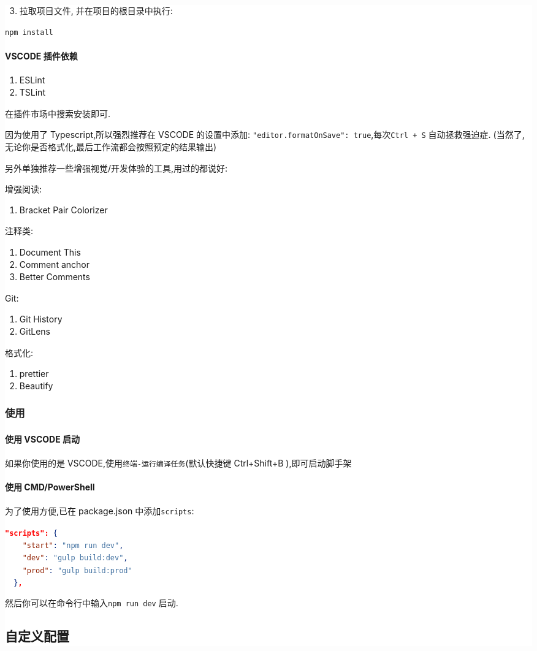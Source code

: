 3. 拉取项目文件, 并在项目的根目录中执行:

```
npm install
```

#### VSCODE 插件依赖

1. ESLint
2. TSLint

在插件市场中搜索安装即可.

因为使用了 Typescript,所以强烈推荐在 VSCODE 的设置中添加: `"editor.formatOnSave": true`,每次`Ctrl + S` 自动拯救强迫症. (当然了,无论你是否格式化,最后工作流都会按照预定的结果输出)

另外单独推荐一些增强视觉/开发体验的工具,用过的都说好:

增强阅读:

1. Bracket Pair Colorizer

注释类:

1. Document This
2. Comment anchor
3. Better Comments

Git:

1. Git History
2. GitLens

格式化:

1. prettier
2. Beautify

### 使用

#### 使用 VSCODE 启动

如果你使用的是 VSCODE,使用`终端-运行编译任务`(默认快捷键 Ctrl+Shift+B ),即可启动脚手架

#### 使用 CMD/PowerShell

为了使用方便,已在 package.json 中添加`scripts`:

```json
"scripts": {
    "start": "npm run dev",
    "dev": "gulp build:dev",
    "prod": "gulp build:prod"
  },
```

然后你可以在命令行中输入`npm run dev` 启动.

## 自定义配置

